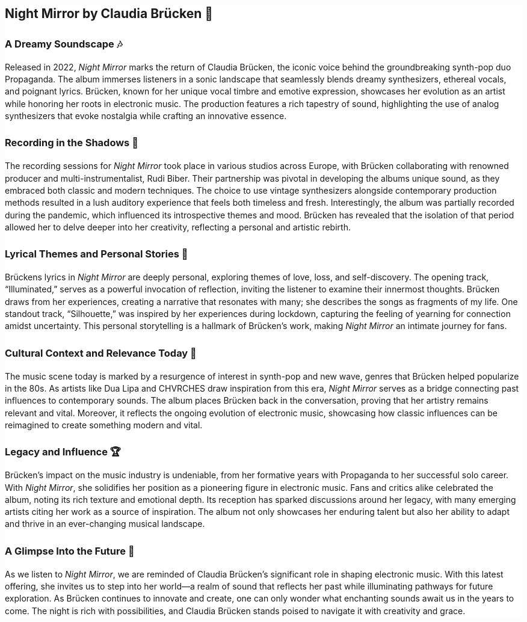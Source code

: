 ## Night Mirror by Claudia Brücken 🌙

### A Dreamy Soundscape 🎶
Released in 2022, *Night Mirror* marks the return of Claudia Brücken, the iconic voice behind the groundbreaking synth-pop duo Propaganda. The album immerses listeners in a sonic landscape that seamlessly blends dreamy synthesizers, ethereal vocals, and poignant lyrics. Brücken, known for her unique vocal timbre and emotive expression, showcases her evolution as an artist while honoring her roots in electronic music. The production features a rich tapestry of sound, highlighting the use of analog synthesizers that evoke nostalgia while crafting an innovative essence. 

### Recording in the Shadows 🌌
The recording sessions for *Night Mirror* took place in various studios across Europe, with Brücken collaborating with renowned producer and multi-instrumentalist, Rudi Biber. Their partnership was pivotal in developing the albums unique sound, as they embraced both classic and modern techniques. The choice to use vintage synthesizers alongside contemporary production methods resulted in a lush auditory experience that feels both timeless and fresh. Interestingly, the album was partially recorded during the pandemic, which influenced its introspective themes and mood. Brücken has revealed that the isolation of that period allowed her to delve deeper into her creativity, reflecting a personal and artistic rebirth.

### Lyrical Themes and Personal Stories 📜
Brückens lyrics in *Night Mirror* are deeply personal, exploring themes of love, loss, and self-discovery. The opening track, “Illuminated,” serves as a powerful invocation of reflection, inviting the listener to examine their innermost thoughts. Brücken draws from her experiences, creating a narrative that resonates with many; she describes the songs as fragments of my life. One standout track, “Silhouette,” was inspired by her experiences during lockdown, capturing the feeling of yearning for connection amidst uncertainty. This personal storytelling is a hallmark of Brücken’s work, making *Night Mirror* an intimate journey for fans.

### Cultural Context and Relevance Today 📅
The music scene today is marked by a resurgence of interest in synth-pop and new wave, genres that Brücken helped popularize in the 80s. As artists like Dua Lipa and CHVRCHES draw inspiration from this era, *Night Mirror* serves as a bridge connecting past influences to contemporary sounds. The album places Brücken back in the conversation, proving that her artistry remains relevant and vital. Moreover, it reflects the ongoing evolution of electronic music, showcasing how classic influences can be reimagined to create something modern and vital.

### Legacy and Influence 🏆
Brücken’s impact on the music industry is undeniable, from her formative years with Propaganda to her successful solo career. With *Night Mirror*, she solidifies her position as a pioneering figure in electronic music. Fans and critics alike celebrated the album, noting its rich texture and emotional depth. Its reception has sparked discussions around her legacy, with many emerging artists citing her work as a source of inspiration. The album not only showcases her enduring talent but also her ability to adapt and thrive in an ever-changing musical landscape.

### A Glimpse Into the Future 🌟
As we listen to *Night Mirror*, we are reminded of Claudia Brücken’s significant role in shaping electronic music. With this latest offering, she invites us to step into her world—a realm of sound that reflects her past while illuminating pathways for future exploration. As Brücken continues to innovate and create, one can only wonder what enchanting sounds await us in the years to come. The night is rich with possibilities, and Claudia Brücken stands poised to navigate it with creativity and grace.
